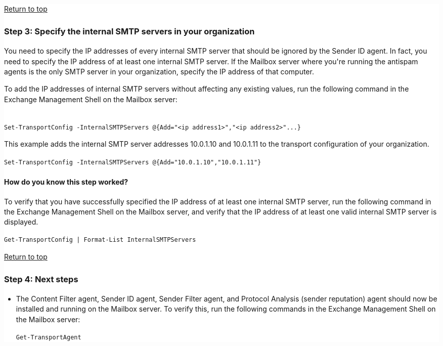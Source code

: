  [Return to top](enable-antispam-functionality-on-mailbox-servers.md#top)
  
    
    

### Step 3: Specify the internal SMTP servers in your organization

You need to specify the IP addresses of every internal SMTP server that should be ignored by the Sender ID agent. In fact, you need to specify the IP address of at least one internal SMTP server. If the Mailbox server where you're running the antispam agents is the only SMTP server in your organization, specify the IP address of that computer.
  
    
    
To add the IP addresses of internal SMTP servers without affecting any existing values, run the following command in the Exchange Management Shell on the Mailbox server:
  
    
    



```

Set-TransportConfig -InternalSMTPServers @{Add="<ip address1>","<ip address2>"...}
```

This example adds the internal SMTP server addresses 10.0.1.10 and 10.0.1.11 to the transport configuration of your organization.
  
    
    



```
Set-TransportConfig -InternalSMTPServers @{Add="10.0.1.10","10.0.1.11"}
```


#### How do you know this step worked?

To verify that you have successfully specified the IP address of at least one internal SMTP server, run the following command in the Exchange Management Shell on the Mailbox server, and verify that the IP address of at least one valid internal SMTP server is displayed.
  
    
    

```
Get-TransportConfig | Format-List InternalSMTPServers
```

 [Return to top](enable-antispam-functionality-on-mailbox-servers.md#top)
  
    
    

### Step 4: Next steps


- The Content Filter agent, Sender ID agent, Sender Filter agent, and Protocol Analysis (sender reputation) agent should now be installed and running on the Mailbox server. To verify this, run the following commands in the Exchange Management Shell on the Mailbox server:
    
  ```
  Get-TransportAgent
  ```
